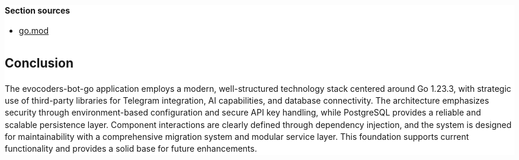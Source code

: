 **Section sources**
- [go.mod](file://go.mod#L1-L35)

## Conclusion
The evocoders-bot-go application employs a modern, well-structured technology stack centered around Go 1.23.3, with strategic use of third-party libraries for Telegram integration, AI capabilities, and database connectivity. The architecture emphasizes security through environment-based configuration and secure API key handling, while PostgreSQL provides a reliable and scalable persistence layer. Component interactions are clearly defined through dependency injection, and the system is designed for maintainability with a comprehensive migration system and modular service layer. This foundation supports current functionality and provides a solid base for future enhancements.